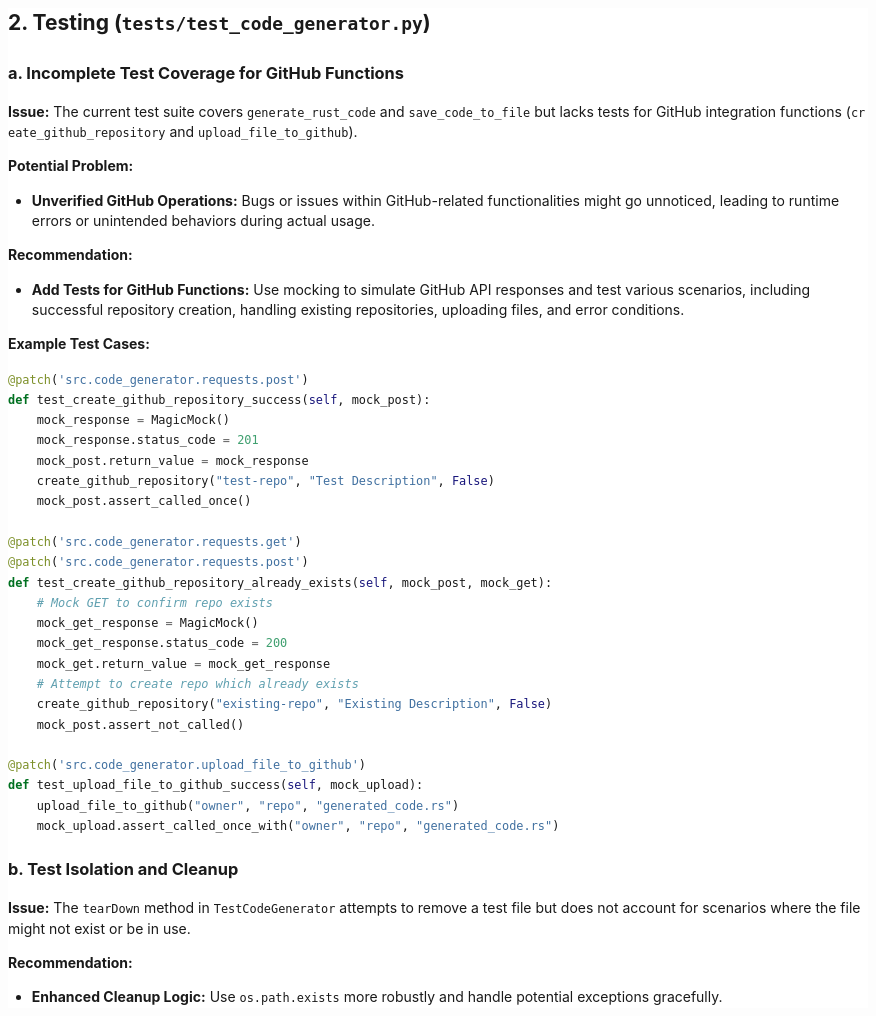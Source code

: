 ## **2. Testing (`tests/test_code_generator.py`)**

### **a. Incomplete Test Coverage for GitHub Functions**

**Issue:**
The current test suite covers `generate_rust_code` and `save_code_to_file` but lacks tests for GitHub integration functions (`create_github_repository` and `upload_file_to_github`).

**Potential Problem:**
- **Unverified GitHub Operations:** Bugs or issues within GitHub-related functionalities might go unnoticed, leading to runtime errors or unintended behaviors during actual usage.

**Recommendation:**
- **Add Tests for GitHub Functions:** Use mocking to simulate GitHub API responses and test various scenarios, including successful repository creation, handling existing repositories, uploading files, and error conditions.

**Example Test Cases:**
```python
@patch('src.code_generator.requests.post')
def test_create_github_repository_success(self, mock_post):
    mock_response = MagicMock()
    mock_response.status_code = 201
    mock_post.return_value = mock_response
    create_github_repository("test-repo", "Test Description", False)
    mock_post.assert_called_once()

@patch('src.code_generator.requests.get')
@patch('src.code_generator.requests.post')
def test_create_github_repository_already_exists(self, mock_post, mock_get):
    # Mock GET to confirm repo exists
    mock_get_response = MagicMock()
    mock_get_response.status_code = 200
    mock_get.return_value = mock_get_response
    # Attempt to create repo which already exists
    create_github_repository("existing-repo", "Existing Description", False)
    mock_post.assert_not_called()

@patch('src.code_generator.upload_file_to_github')
def test_upload_file_to_github_success(self, mock_upload):
    upload_file_to_github("owner", "repo", "generated_code.rs")
    mock_upload.assert_called_once_with("owner", "repo", "generated_code.rs")
```

### **b. Test Isolation and Cleanup**

**Issue:**
The `tearDown` method in `TestCodeGenerator` attempts to remove a test file but does not account for scenarios where the file might not exist or be in use.

**Recommendation:**
- **Enhanced Cleanup Logic:** Use `os.path.exists` more robustly and handle potential exceptions gracefully.

